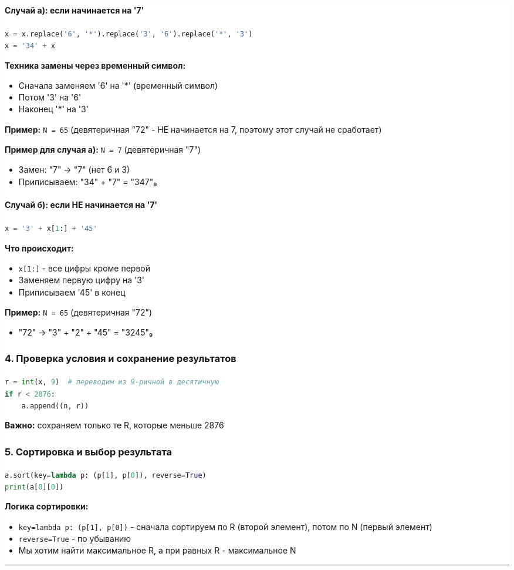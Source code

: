 #### Случай а): если начинается на '7'

```python
x = x.replace('6', '*').replace('3', '6').replace('*', '3')
x = '34' + x
```

**Техника замены через временный символ:**

- Сначала заменяем '6' на '*' (временный символ)
- Потом '3' на '6'
- Наконец '*' на '3'

**Пример:** `N = 65` (девятеричная "72" - НЕ начинается на 7, поэтому этот случай не сработает)

**Пример для случая а):** `N = 7` (девятеричная "7")

- Замен: "7" → "7" (нет 6 и 3)
- Приписываем: "34" + "7" = "347"₉

#### Случай б): если НЕ начинается на '7'

```python
x = '3' + x[1:] + '45'
```

**Что происходит:**

- `x[1:]` - все цифры кроме первой
- Заменяем первую цифру на '3'
- Приписываем '45' в конец

**Пример:** `N = 65` (девятеричная "72")

- "72" → "3" + "2" + "45" = "3245"₉

### 4. **Проверка условия и сохранение результатов**

```python
r = int(x, 9)  # переводим из 9-ричной в десятичную
if r < 2876:
    a.append((n, r))
```

**Важно:** сохраняем только те R, которые меньше 2876

### 5. **Сортировка и выбор результата**

```python
a.sort(key=lambda p: (p[1], p[0]), reverse=True)
print(a[0][0])
```

**Логика сортировки:**

- `key=lambda p: (p[1], p[0])` - сначала сортируем по R (второй элемент), потом по N (первый элемент)
- `reverse=True` - по убыванию
- Мы хотим найти максимальное R, а при равных R - максимальное N

---